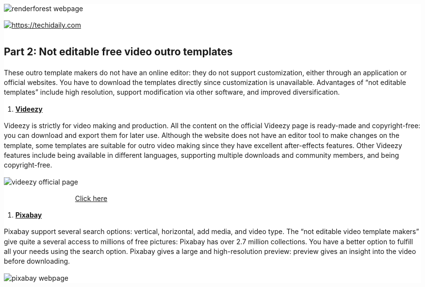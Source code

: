 ![renderforest webpage](https://images.wondershare.com/filmora/article-images/2022/07/renderforest.jpg)


<a href="https://aligracehair.sjv.io/c/5597632/2135366/19272" target="_top" id="2135366">
  <img src="//a.impactradius-go.com/display-ad/19272-2135366" border="0" alt="https://techidaily.com" width="160" height="90"/>
</a>
<img height="0" width="0" src="https://aligracehair.sjv.io/i/5597632/2135366/19272" style="position:absolute;visibility:hidden;" border="0" />


## Part 2: Not editable free video outro templates

These outro template makers do not have an online editor: they do not support customization, either through an application or official websites. You have to download the templates directly since customization is unavailable. Advantages of “not editable templates” include high resolution, support modification via other software, and improved diversification.

1. [**Videezy**](https://www.videezy.com/free-video/outro)

Videezy is strictly for video making and production. All the content on the official Videezy page is ready-made and copyright-free: you can download and export them for later use. Although the website does not have an editor tool to make changes on the template, some templates are suitable for outro video making since they have excellent after-effects features. Other Videezy features include being available in different languages, supporting multiple downloads and community members, and being copyright-free.

![videezy official page](https://images.wondershare.com/filmora/article-images/2022/07/videezy.jpg)


<span id="1983575">
					<video width="576" height="240" style="cursor:pointer"
           poster="//a.impactradius-go.com/display-clicktoplayimage/1983575.png"
           onclick="if(!this.playClicked){this.play();this.setAttribute('controls',true);this.playClicked=true;}">
	   <source src="//a.impactradius-go.com/display-ad/22993-1983575">
	   <img src="//a.impactradius-go.com/display-clicktoplayimage/1983575.png" style="border: none; height: 100%; width: 100%; object-fit: contain">
	</video>
	<div style="width:360px;text-align:center"><a href="javascript:window.open(decodeURIComponent('https%3A%2F%2Fhomestyler.sjv.io%2Fc%2F5597632%2F1983575%2F22993'), '_blank');void(0);">Click here</a></div>
</span>
<img height="0" width="0" src="https://imp.pxf.io/i/5597632/1983575/22993" style="position:absolute;visibility:hidden;" border="0" />


1. [**Pixabay**](https://pixabay.com/videos/search/outro/)

Pixabay support several search options: vertical, horizontal, add media, and video type. The “not editable video template makers” give quite a several access to millions of free pictures: Pixabay has over 2.7 million collections. You have a better option to fulfill all your needs using the search option. Pixabay gives a large and high-resolution preview: preview gives an insight into the video before downloading.

![pixabay webpage](https://images.wondershare.com/filmora/article-images/2022/07/pixabay.jpg)
